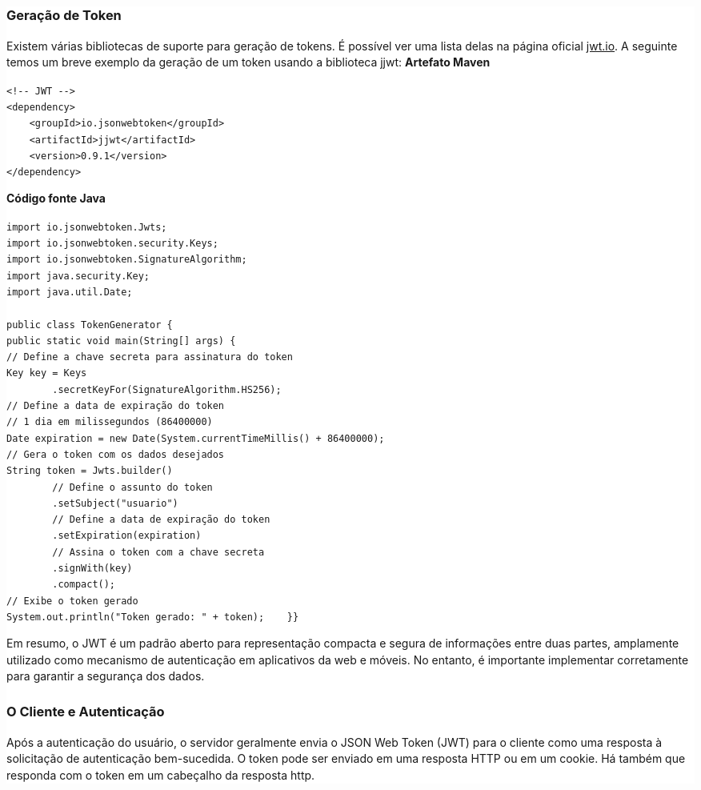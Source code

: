 ### Geração de Token

Existem várias bibliotecas de suporte para geração de tokens. É possível ver uma lista delas na página oficial [jwt.io](https://jwt.io/libraries). A seguinte temos um breve exemplo da geração de um token usando a biblioteca jjwt:
**Artefato Maven**

```
<!-- JWT -->
<dependency>    
    <groupId>io.jsonwebtoken</groupId>  
    <artifactId>jjwt</artifactId>     
    <version>0.9.1</version>
</dependency>
```

**Código fonte Java**

```
import io.jsonwebtoken.Jwts;
import io.jsonwebtoken.security.Keys;
import io.jsonwebtoken.SignatureAlgorithm;
import java.security.Key;
import java.util.Date; 

public class TokenGenerator {    
public static void main(String[] args) {   
// Define a chave secreta para assinatura do token
Key key = Keys            
		.secretKeyFor(SignatureAlgorithm.HS256);         
// Define a data de expiração do token       
// 1 dia em milissegundos (86400000)       
Date expiration = new Date(System.currentTimeMillis() + 86400000);     
// Gera o token com os dados desejados       
String token = Jwts.builder()              
        // Define o assunto do token               
        .setSubject("usuario")                 
        // Define a data de expiração do token        
        .setExpiration(expiration)                
        // Assina o token com a chave secreta        
        .signWith(key)        
        .compact();                  
// Exibe o token gerado        
System.out.println("Token gerado: " + token);    }}
```

Em resumo, o JWT é um padrão aberto para representação compacta e segura  de informações entre duas partes, amplamente utilizado como mecanismo de autenticação em aplicativos da web e móveis. No entanto, é importante  implementar corretamente para garantir a segurança dos dados.

### O Cliente e Autenticação

Após a autenticação do usuário, o servidor geralmente envia o JSON Web Token (JWT) para o cliente como uma resposta à solicitação de autenticação  bem-sucedida. O token pode ser enviado em uma resposta HTTP ou em um  cookie. Há também que responda com o token em um cabeçalho da resposta  http.
